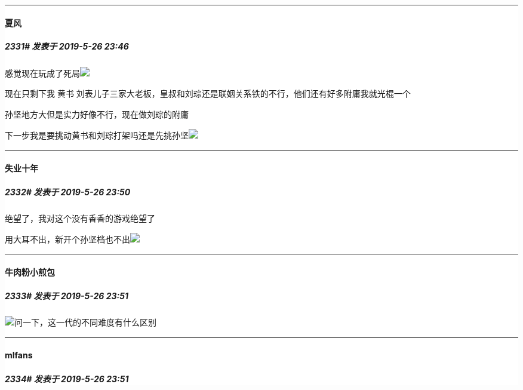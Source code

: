 





*****

####  夏风  
##### 2331#       发表于 2019-5-26 23:46




感觉现在玩成了死局<img src="https://static.saraba1st.com/image/smiley/face2017/009.gif" referrerpolicy="no-referrer">


现在只剩下我 黄书 刘表儿子三家大老板，皇叔和刘琮还是联姻关系铁的不行，他们还有好多附庸我就光棍一个


孙坚地方大但是实力好像不行，现在做刘琮的附庸


下一步我是要挑动黄书和刘琮打架吗还是先挑孙坚<img src="https://static.saraba1st.com/image/smiley/face2017/046.png" referrerpolicy="no-referrer">







*****

####  失业十年  
##### 2332#       发表于 2019-5-26 23:50




绝望了，我对这个没有香香的游戏绝望了

用大耳不出，新开个孙坚档也不出<img src="https://static.saraba1st.com/image/smiley/face2017/001.png" referrerpolicy="no-referrer">







*****

####  牛肉粉小煎包  
##### 2333#       发表于 2019-5-26 23:51



<img src="https://static.saraba1st.com/image/smiley/face2017/001.png" referrerpolicy="no-referrer">问一下，这一代的不同难度有什么区别







*****

####  mlfans  
##### 2334#       发表于 2019-5-26 23:51

